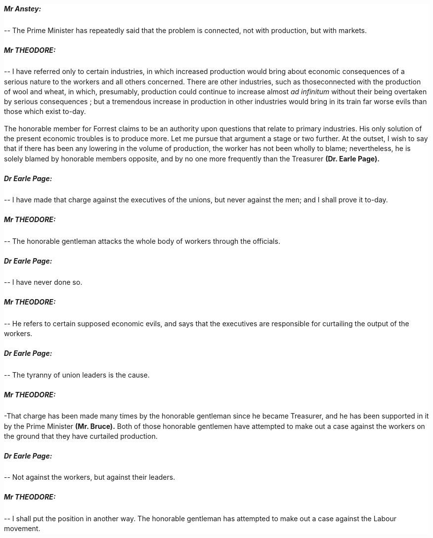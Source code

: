 ##### Mr Anstey:

-- The Prime Minister has repeatedly said that the problem is connected, not with production, but with markets. 

##### Mr THEODORE:

-- I have referred only to certain industries, in which increased production would bring about economic consequences of a serious nature to the workers and all others concerned. There are other industries, such as thoseconnected with the production of wool and wheat, in which, presumably, production could continue to increase almost  *ad infinitum*  without their being overtaken by serious consequences ; but a tremendous increase in production in other industries would bring in its train far worse evils than those which exist to-day. 

The honorable member for Forrest claims to be an authority upon questions that relate to primary industries.  His  only solution of the present economic troubles is to produce more. Let me pursue that argument a stage or two further. At the outset, I wish to say that if there has been any lowering in the volume of production, the worker has not been wholly to blame; nevertheless, he is solely blamed by honorable members opposite, and by no one more frequently than the Treasurer  **(Dr. Earle Page).** 

##### Dr Earle Page:

-- I have made that charge against the executives of the unions, but never against the men; and I shall prove it to-day. 

##### Mr THEODORE:

-- The honorable gentleman attacks the whole body of workers through the officials. 

##### Dr Earle Page:

-- I have never done so. 

##### Mr THEODORE:

-- He refers to certain supposed economic evils, and says that the executives are responsible for curtailing the output of the workers. 

##### Dr Earle Page:

-- The tyranny of union leaders is the cause. 

##### Mr THEODORE:

-That charge has been made many times by the honorable gentleman since he became Treasurer, and he has been supported in it by the Prime Minister  **(Mr. Bruce).**  Both of those honorable gentlemen have attempted to make out a case against the workers on the ground that they have curtailed production. 

##### Dr Earle Page:

-- Not against the workers, but against their leaders. 

##### Mr THEODORE:

-- I shall put the position in another way. The honorable gentleman has attempted to make out a case against the Labour movement. 
